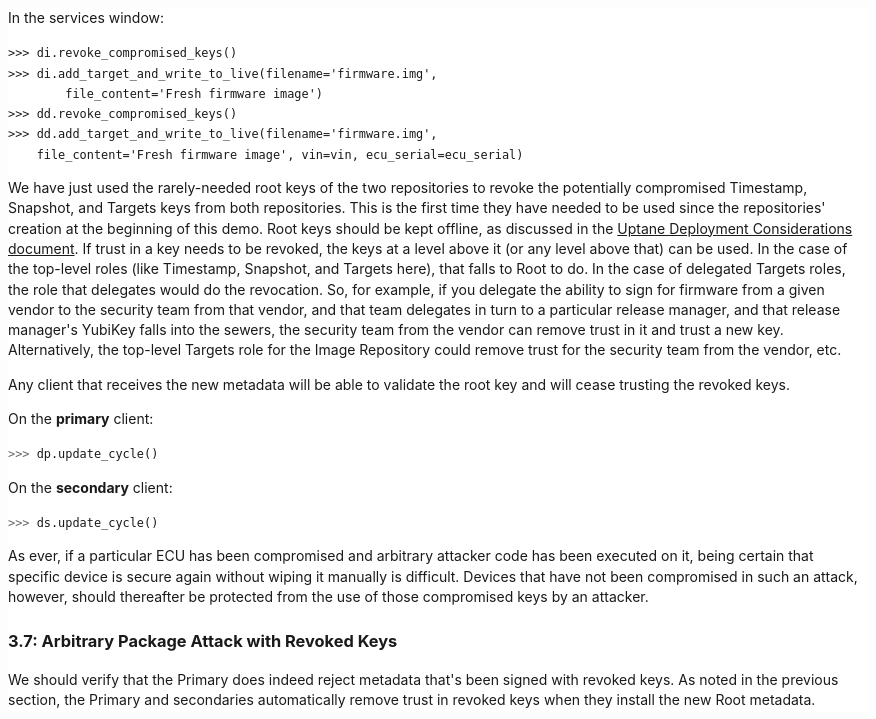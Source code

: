 In the services window:
```
>>> di.revoke_compromised_keys()
>>> di.add_target_and_write_to_live(filename='firmware.img',
        file_content='Fresh firmware image')
>>> dd.revoke_compromised_keys()
>>> dd.add_target_and_write_to_live(filename='firmware.img',
    file_content='Fresh firmware image', vin=vin, ecu_serial=ecu_serial)
```

We have just used the rarely-needed root keys of the two repositories to
revoke the potentially compromised Timestamp, Snapshot, and Targets keys from
both repositories. This is the first time they have needed to be used since the
repositories' creation at the beginning of this demo. Root keys should be
kept offline, as discussed in
the [Uptane Deployment Considerations document](https://docs.google.com/document/d/17wOs-T7mugwte5_Dt-KLGMsp-3_yAARejpFmrAMefSE/edit?usp=sharing).
If trust in a key needs to be revoked, the keys at a level above it (or any
level above that) can be used.
In the case of the top-level roles (like Timestamp, Snapshot, and Targets here),
that falls to Root to do. In the case of delegated Targets roles, the role
that delegates would do the revocation. So, for example, if you delegate
the ability to sign for firmware from a given vendor to the security team from
that vendor, and that team delegates in turn to a particular release manager,
and that release manager's YubiKey falls into the sewers, the security team
from the vendor can remove trust in it and trust a new key. Alternatively, the
top-level Targets role for the Image Repository could remove trust for the
security team from the vendor, etc.

Any client that receives the new metadata will be able to validate the root key
and will cease trusting the revoked keys.

On the **primary** client:
```python
>>> dp.update_cycle()
```

On the **secondary** client:
```python
>>> ds.update_cycle()
```

As ever, if a particular ECU has been compromised and arbitrary attacker code
has been executed on it, being certain that specific device is secure again
without wiping it manually is difficult. Devices that have not been compromised
in such an attack, however,
should thereafter be protected from the use of those compromised keys by an
attacker.



### 3.7: Arbitrary Package Attack with Revoked Keys

We should verify that the Primary does indeed reject metadata that's been
signed with revoked keys.  As noted in the previous section, the Primary and
secondaries automatically remove trust in revoked keys when they install the
new Root metadata.
